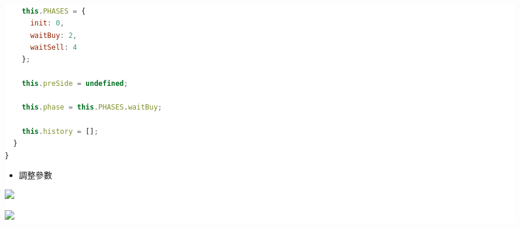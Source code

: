 ``` javascript
    this.PHASES = {
      init: 0,
      waitBuy: 2,
      waitSell: 4
    };

    this.preSide = undefined;

    this.phase = this.PHASES.waitBuy;

    this.history = [];
  }
}
```

* 調整參數

![](https://i.imgur.com/y82aDps.jpg)

![](https://i.imgur.com/VGIhd4z.png)

